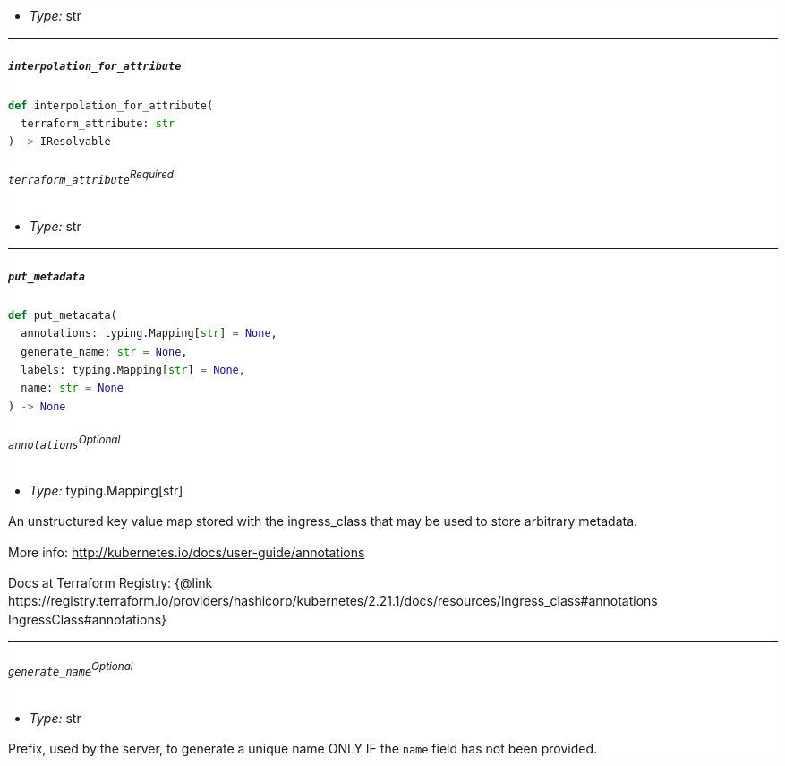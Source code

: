 - *Type:* str

---

##### `interpolation_for_attribute` <a name="interpolation_for_attribute" id="@cdktf/provider-kubernetes.ingressClass.IngressClass.interpolationForAttribute"></a>

```python
def interpolation_for_attribute(
  terraform_attribute: str
) -> IResolvable
```

###### `terraform_attribute`<sup>Required</sup> <a name="terraform_attribute" id="@cdktf/provider-kubernetes.ingressClass.IngressClass.interpolationForAttribute.parameter.terraformAttribute"></a>

- *Type:* str

---

##### `put_metadata` <a name="put_metadata" id="@cdktf/provider-kubernetes.ingressClass.IngressClass.putMetadata"></a>

```python
def put_metadata(
  annotations: typing.Mapping[str] = None,
  generate_name: str = None,
  labels: typing.Mapping[str] = None,
  name: str = None
) -> None
```

###### `annotations`<sup>Optional</sup> <a name="annotations" id="@cdktf/provider-kubernetes.ingressClass.IngressClass.putMetadata.parameter.annotations"></a>

- *Type:* typing.Mapping[str]

An unstructured key value map stored with the ingress_class that may be used to store arbitrary metadata.

More info: http://kubernetes.io/docs/user-guide/annotations

Docs at Terraform Registry: {@link https://registry.terraform.io/providers/hashicorp/kubernetes/2.21.1/docs/resources/ingress_class#annotations IngressClass#annotations}

---

###### `generate_name`<sup>Optional</sup> <a name="generate_name" id="@cdktf/provider-kubernetes.ingressClass.IngressClass.putMetadata.parameter.generateName"></a>

- *Type:* str

Prefix, used by the server, to generate a unique name ONLY IF the `name` field has not been provided.
